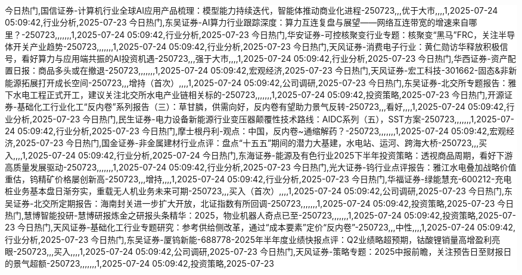 今日热门,国信证券-计算机行业全球AI应用产品梳理：模型能力持续迭代，智能体推动商业化进程-250723,,,优于大市,,,,1,2025-07-24 05:09:42,行业分析,2025-07-23
今日热门,东吴证券-AI算力行业跟踪深度：算力互连复盘与展望——网络互连带宽的增速来自哪里？-250723,,,,,,,1,2025-07-24 05:09:42,行业分析,2025-07-23
今日热门,华安证券-可控核聚变行业专题：核聚变“黑马”FRC，关注半导体开关产业趋势-250723,,,,,,,1,2025-07-24 05:09:42,行业分析,2025-07-23
今日热门,天风证券-消费电子行业：黄仁勋访华释放积极信号，看好算力与应用端共振的AI投资机遇-250723,,,强于大市,,,,1,2025-07-24 05:09:42,行业分析,2025-07-23
今日热门,华西证券-资产配置日报：商品多头或在撤退-250723,,,,,,,1,2025-07-24 05:09:42,宏观经济,2025-07-23
今日热门,天风证券-宏工科技-301662-固态&非新能源拓展打开成长空间-250723,,,增持（首次）,,,,1,2025-07-24 05:09:42,公司调研,2025-07-23
今日热门,东吴证券-北交所专题报告：雅下水电工程正式开工，建议关注北交所水电产业链相关标的-250723,,,,,,,1,2025-07-24 05:09:42,投资策略,2025-07-23
今日热门,开源证券-基础化工行业化工“反内卷”系列报告（三）：草甘膦，供需向好，反内卷有望助力景气反转-250723,,,看好,,,,1,2025-07-24 05:09:42,行业分析,2025-07-23
今日热门,民生证券-电力设备新能源行业变压器颠覆性技术路线：AIDC系列（五），SST方案-250723,,,,,,,1,2025-07-24 05:09:42,行业分析,2025-07-23
今日热门,摩士根丹利-观点：中国，反内卷~通缩解药？-250723,,,,,,,1,2025-07-24 05:09:42,宏观经济,2025-07-23
今日热门,国金证券-非金属建材行业点评：盘点“十五五”期间的潜力大基建，水电站、运河、跨海大桥-250723,,,买入,,,,1,2025-07-24 05:09:42,行业分析,2025-07-24
今日热门,东海证券-能源及有色行业2025下半年投资策略：透视商品周期，看好下游高质量发展驱动-250723,,,,,,,1,2025-07-24 05:09:42,行业分析,2025-07-23
今日热门,光大证券-钨行业点评报告：雅江水电叠加战略价值重估，钨精矿价格屡创新高-250723,,,增持,,,,1,2025-07-24 05:09:42,行业分析,2025-07-23
今日热门,华福证券-绿能慧充-600212-充电桩业务基本盘日渐夯实，重载无人机业务未来可期-250723,,,买入（首次）,,,,1,2025-07-24 05:09:42,公司调研,2025-07-23
今日热门,东吴证券-北交所定期报告：海南封关进一步扩大开放，北证指数有所回调-250723,,,,,,,1,2025-07-24 05:09:42,投资策略,2025-07-23
今日热门,慧博智能投研-慧博研报炼金之研报头条精华：2025，物业机器人奇点已至-250723,,,,,,,1,2025-07-24 05:09:42,投资策略,2025-07-23
今日热门,天风证券-基础化工行业专题研究：参考供给侧改革，通过“成本要素”定价“反内卷”-250723,,,中性,,,,1,2025-07-24 05:09:42,行业分析,2025-07-23
今日热门,东吴证券-厦钨新能-688778-2025年半年度业绩快报点评：Q2业绩略超预期，钴酸锂销量高增盈利亮眼-250723,,,买入,,,,1,2025-07-24 05:09:42,公司调研,2025-07-23
今日热门,天风证券-策略专题：2025中报前瞻，关注预告日至财报日的景气超额-250723,,,,,,,1,2025-07-24 05:09:42,投资策略,2025-07-23
